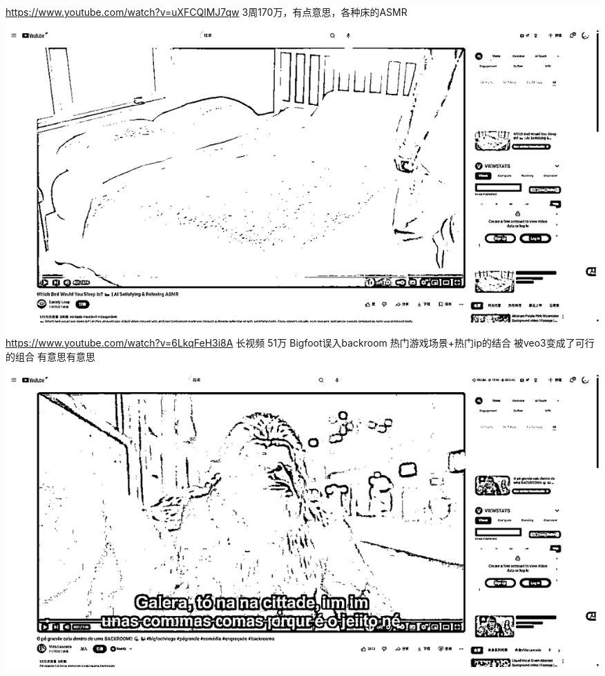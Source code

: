 https://www.youtube.com/watch?v=uXFCQlMJ7qw 3周170万，有点意思，各种床的ASMR

![](img/44732f9536b889fa876eeca908621f3c.png)

https://www.youtube.com/watch?v=6LkqFeH3i8A 长视频 51万 Bigfoot误入backroom 热门游戏场景+热门ip的结合 被veo3变成了可行的组合 有意思有意思

![](img/db97977a261d36622b979631bafa6fa5.png)
